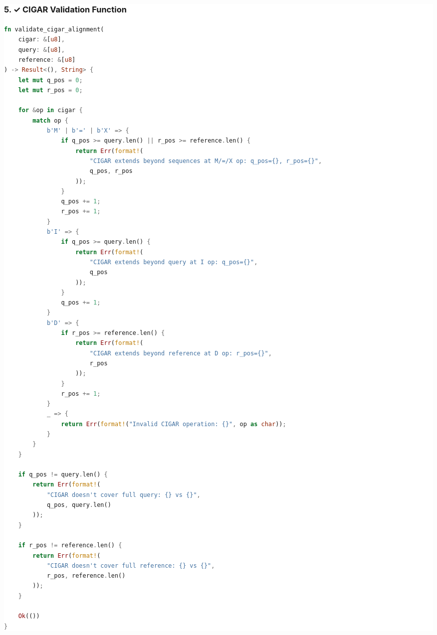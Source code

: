 ### 5. ✓ CIGAR Validation Function
```rust
fn validate_cigar_alignment(
    cigar: &[u8],
    query: &[u8],
    reference: &[u8]
) -> Result<(), String> {
    let mut q_pos = 0;
    let mut r_pos = 0;
    
    for &op in cigar {
        match op {
            b'M' | b'=' | b'X' => {
                if q_pos >= query.len() || r_pos >= reference.len() {
                    return Err(format!(
                        "CIGAR extends beyond sequences at M/=/X op: q_pos={}, r_pos={}",
                        q_pos, r_pos
                    ));
                }
                q_pos += 1;
                r_pos += 1;
            }
            b'I' => {
                if q_pos >= query.len() {
                    return Err(format!(
                        "CIGAR extends beyond query at I op: q_pos={}",
                        q_pos
                    ));
                }
                q_pos += 1;
            }
            b'D' => {
                if r_pos >= reference.len() {
                    return Err(format!(
                        "CIGAR extends beyond reference at D op: r_pos={}",
                        r_pos
                    ));
                }
                r_pos += 1;
            }
            _ => {
                return Err(format!("Invalid CIGAR operation: {}", op as char));
            }
        }
    }
    
    if q_pos != query.len() {
        return Err(format!(
            "CIGAR doesn't cover full query: {} vs {}",
            q_pos, query.len()
        ));
    }
    
    if r_pos != reference.len() {
        return Err(format!(
            "CIGAR doesn't cover full reference: {} vs {}",
            r_pos, reference.len()
        ));
    }
    
    Ok(())
}
```
